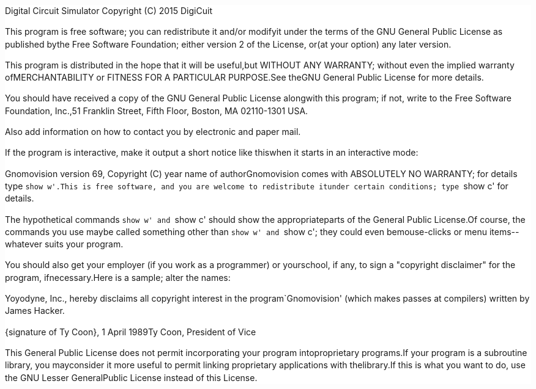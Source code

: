 Digital Circuit Simulator Copyright (C) 2015 DigiCuit

This program is free software; you can redistribute it and/or modifyit under the terms of the GNU General Public License as published bythe Free Software Foundation; either version 2 of the License, or(at your option) any later version.

This program is distributed in the hope that it will be useful,but WITHOUT ANY WARRANTY; without even the implied warranty ofMERCHANTABILITY or FITNESS FOR A PARTICULAR PURPOSE.See theGNU General Public License for more details.

You should have received a copy of the GNU General Public License alongwith this program; if not, write to the Free Software Foundation, Inc.,51 Franklin Street, Fifth Floor, Boston, MA 02110-1301 USA.

Also add information on how to contact you by electronic and paper mail.

If the program is interactive, make it output a short notice like thiswhen it starts in an interactive mode:

Gnomovision version 69, Copyright (C) year name of authorGnomovision comes with ABSOLUTELY NO WARRANTY; for details type `show w'.This is free software, and you are welcome to redistribute itunder certain conditions; type `show c' for details.

The hypothetical commands `show w' and `show c' should show the appropriateparts of the General Public License.Of course, the commands you use maybe called something other than `show w' and `show c'; they could even bemouse-clicks or menu items--whatever suits your program.

You should also get your employer (if you work as a programmer) or yourschool, if any, to sign a "copyright disclaimer" for the program, ifnecessary.Here is a sample; alter the names:

Yoyodyne, Inc., hereby disclaims all copyright interest in the program`Gnomovision' (which makes passes at compilers) written by James Hacker.

{signature of Ty Coon}, 1 April 1989Ty Coon, President of Vice

This General Public License does not permit incorporating your program intoproprietary programs.If your program is a subroutine library, you mayconsider it more useful to permit linking proprietary applications with thelibrary.If this is what you want to do, use the GNU Lesser GeneralPublic License instead of this License.
